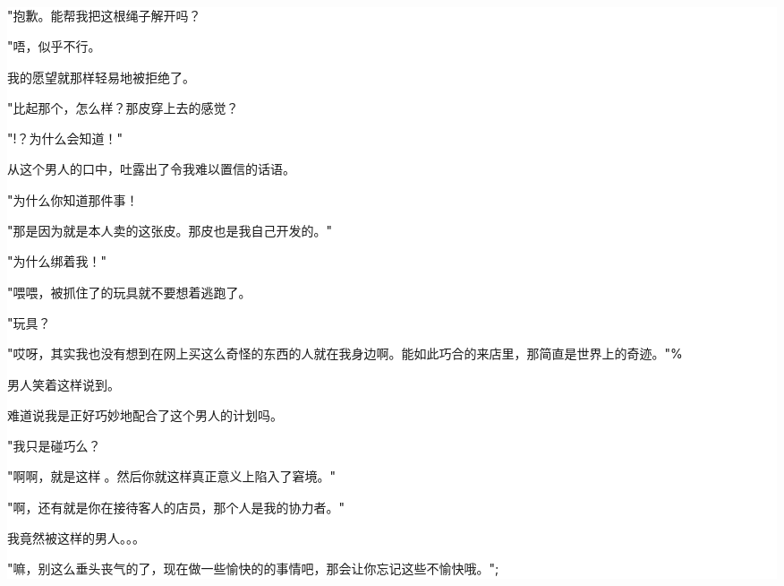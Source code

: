 
"抱歉。能帮我把这根绳子解开吗？



"唔，似乎不行。



我的愿望就那样轻易地被拒绝了。



"比起那个，怎么样？那皮穿上去的感觉？



"!？为什么会知道！"



从这个男人的口中，吐露出了令我难以置信的话语。



"为什么你知道那件事！



"那是因为就是本人卖的这张皮。那皮也是我自己开发的。"



"为什么绑着我！"



"喂喂，被抓住了的玩具就不要想着逃跑了。



"玩具？



"哎呀，其实我也没有想到在网上买这么奇怪的东西的人就在我身边啊。能如此巧合的来店里，那简直是世界上的奇迹。"%



男人笑着这样说到。



难道说我是正好巧妙地配合了这个男人的计划吗。



"我只是碰巧么？



"啊啊，就是这样 。然后你就这样真正意义上陷入了窘境。"



"啊，还有就是你在接待客人的店员，那个人是我的协力者。"



我竟然被这样的男人。。。



"嘛，别这么垂头丧气的了，现在做一些愉快的的事情吧，那会让你忘记这些不愉快哦。";


